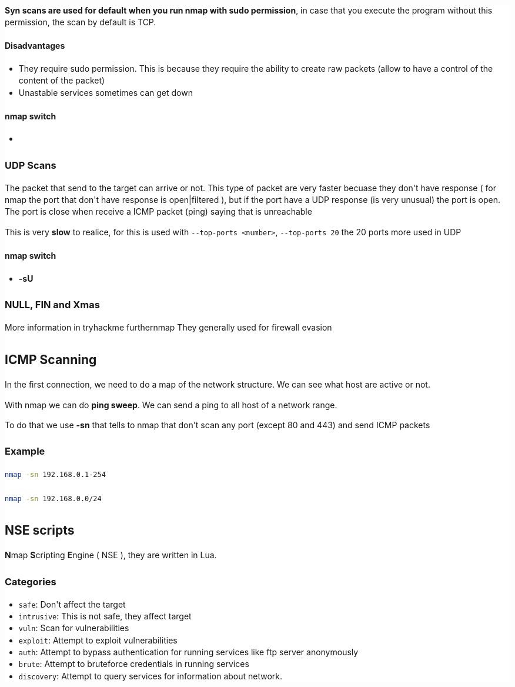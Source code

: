 **Syn scans are used for default when you run nmap with sudo permission**, in case that you execute the program without this permission, the scan by default is TCP.

#### Disadvantages
- They require sudo permission. This is because they require the ability to create raw packets (allow to have a control of the content of the packet)
- Unastable services sometimes can get down

#### nmap switch
-

### UDP Scans
The packet that send to the target can arrive or not. This type of packet are very faster becuase they don't have response ( for nmap the port that don't have response is open|filtered ), but if the port have a UDP response (is very unusual) the port is open.
The port is close when receive a ICMP packet (ping) saying that is unreachable

This is very **slow** to realice, for this is used with ``--top-ports <number>``, `--top-ports 20` the 20 ports more used in UDP

#### nmap switch
- **-sU**

### NULL, FIN and Xmas
More information in tryhackme furthernmap
They generally used for firewall evasion

## ICMP Scanning
In the first connection, we need to do a map of the network structure. We can see what host are active or not.

With nmap we can do **ping sweep**.
We can send a ping to all host of a network range.

To do that we use **-sn** that tells to nmap that don't scan any port (except 80 and 443) and send ICMP packets

### Example
````bash
nmap -sn 192.168.0.1-254

nmap -sn 192.168.0.0/24
````

## NSE scripts
**N**map **S**cripting **E**ngine ( NSE ), they are written in Lua.

### Categories
- ``safe``: Don't affect the target
- `intrusive`: This is not safe, they affect target
- `vuln`: Scan for vulnerabilities
- ``exploit``: Attempt to exploit vulnerabilities
- `auth`: Attempt to bypass authentication for running services like ftp server anonymously
- `brute`: Attempt to bruteforce credentials in running services
- `discovery`: Attempt to query services for information about network.
